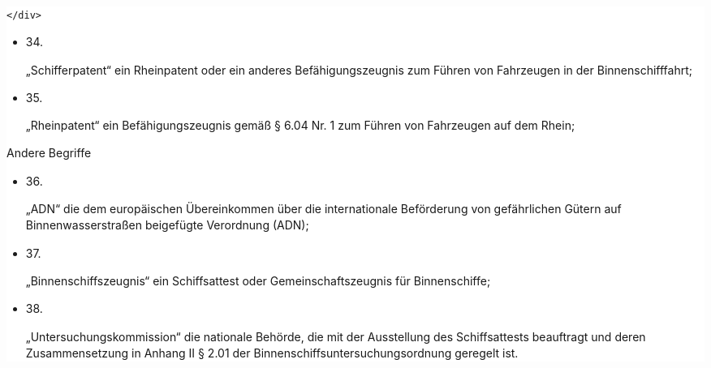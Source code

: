     </div>

  - 34\.
    
    <div style="">
    
    „Schifferpatent“ ein Rheinpatent oder ein anderes Befähigungszeugnis
    zum Führen von Fahrzeugen in der Binnenschifffahrt;
    
    </div>

  - 35\.
    
    <div style="">
    
    „Rheinpatent“ ein Befähigungszeugnis gemäß § 6.04 Nr. 1 zum Führen
    von Fahrzeugen auf dem Rhein;
    
    </div>

</div>

  

<div class="jurAbsatz">

<span class="SP">Andere Begriffe</span>

</div>

  
  

<div class="jurAbsatz">

  - 36\.
    
    <div style="">
    
    „ADN“ die dem europäischen Übereinkommen über die internationale
    Beförderung von gefährlichen Gütern auf Binnenwasserstraßen
    beigefügte Verordnung (ADN);
    
    </div>

  - 37\.
    
    <div style="">
    
    „Binnenschiffszeugnis“ ein Schiffsattest oder Gemeinschaftszeugnis
    für Binnenschiffe;
    
    </div>

  - 38\.
    
    <div style="">
    
    „Untersuchungskommission“ die nationale Behörde, die mit der
    Ausstellung des Schiffsattests beauftragt und deren Zusammensetzung
    in Anhang II § 2.01 der Binnenschiffsuntersuchungsordnung geregelt
    ist.
    
    </div>
